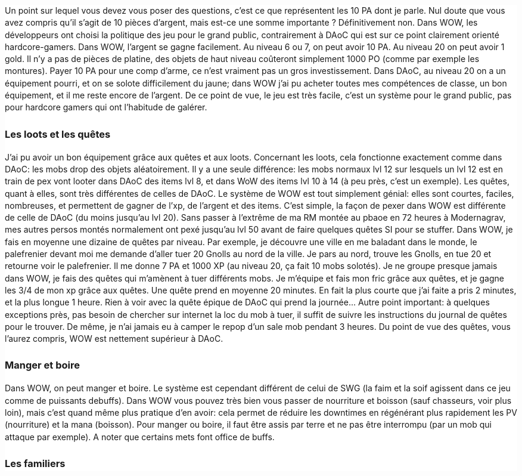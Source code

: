 <p>Un point sur lequel vous devez vous poser des questions, c&rsquo;est ce que repr&eacute;sentent les 10 PA dont je parle. Nul doute que vous avez compris qu&rsquo;il s&rsquo;agit de 10 pi&egrave;ces d&rsquo;argent, mais est-ce une somme importante ? D&eacute;finitivement non. Dans WOW, les d&eacute;veloppeurs ont choisi la politique des jeu pour le grand public, contrairement &agrave; DAoC qui est sur ce point clairement orient&eacute; hardcore-gamers. Dans WOW, l&rsquo;argent se gagne facilement. Au niveau 6 ou 7, on peut avoir 10 PA. Au niveau 20 on peut avoir 1 gold. Il n&rsquo;y a pas de pi&egrave;ces de platine, des objets de haut niveau co&ucirc;teront simplement 1000 PO (comme par exemple les montures). Payer 10 PA pour une comp d&rsquo;arme, ce n&rsquo;est vraiment pas un gros investissement. Dans DAoC, au niveau 20 on a un &eacute;quipement pourri, et on se solote difficilement du jaune; dans WOW j&rsquo;ai pu acheter toutes mes comp&eacute;tences de classe, un bon &eacute;quipement, et il me reste encore de l&rsquo;argent. De ce point de vue, le jeu est tr&egrave;s facile, c&rsquo;est un syst&egrave;me pour le grand public, pas pour hardcore gamers qui ont l&rsquo;habitude de gal&eacute;rer.</p>
<h3>Les loots et les qu&ecirc;tes</h3>
<p>J&rsquo;ai pu avoir un bon &eacute;quipement gr&acirc;ce aux qu&ecirc;tes et aux loots. Concernant les loots, cela fonctionne exactement comme dans DAoC: les mobs drop des objets al&eacute;atoirement. Il y a une seule diff&eacute;rence: les mobs normaux lvl 12 sur lesquels un lvl 12 est en train de pex vont looter dans DAoC des items lvl 8, et dans WoW des items lvl 10 &agrave; 14 (&agrave; peu pr&egrave;s, c&rsquo;est un exemple). Les qu&ecirc;tes, quant &agrave; elles, sont tr&egrave;s diff&eacute;rentes de celles de DAoC. Le syst&egrave;me de WOW est tout simplement g&eacute;nial: elles sont courtes, faciles, nombreuses, et permettent de gagner de l&rsquo;xp, de l&rsquo;argent et des items. C&rsquo;est simple, la fa&ccedil;on de pexer dans WOW est diff&eacute;rente de celle de DAoC (du moins jusqu&rsquo;au lvl 20). Sans passer &agrave; l&rsquo;extr&ecirc;me de ma RM mont&eacute;e au pbaoe en 72 heures &agrave; Modernagrav, mes autres persos mont&eacute;s normalement ont pex&eacute; jusqu&rsquo;au lvl 50 avant de faire quelques qu&ecirc;tes SI pour se stuffer. Dans WOW, je fais en moyenne une dizaine de qu&ecirc;tes par niveau. Par exemple, je d&eacute;couvre une ville en me baladant dans le monde, le palefrenier devant moi me demande d&rsquo;aller tuer 20 Gnolls au nord de la ville. Je pars au nord, trouve les Gnolls, en tue 20 et retourne voir le palefrenier. Il me donne 7 PA et 1000 XP (au niveau 20, &ccedil;a fait 10 mobs solot&eacute;s). Je ne groupe presque jamais dans WOW, je fais des qu&ecirc;tes qui m&rsquo;am&egrave;nent &agrave; tuer diff&eacute;rents mobs. Je m&rsquo;&eacute;quipe et fais mon fric gr&acirc;ce aux qu&ecirc;tes, et je gagne les 3/4 de mon xp gr&acirc;ce aux qu&ecirc;tes. Une qu&ecirc;te prend en moyenne 20 minutes. En fait la plus courte que j&rsquo;ai faite a pris 2 minutes, et la plus longue 1 heure. Rien &agrave; voir avec la qu&ecirc;te &eacute;pique de DAoC qui prend la journ&eacute;e... Autre point important: &agrave; quelques exceptions pr&egrave;s, pas besoin de chercher sur internet la loc du mob &agrave; tuer, il suffit de suivre les instructions du journal de qu&ecirc;tes pour le trouver. De m&ecirc;me, je n&rsquo;ai jamais eu &agrave; camper le repop d&rsquo;un sale mob pendant 3 heures. Du point de vue des qu&ecirc;tes, vous l&rsquo;aurez compris, WOW est nettement sup&eacute;rieur &agrave; DAoC.</p>
<h3>Manger et boire</h3>
<p>Dans WOW, on peut manger et boire. Le syst&egrave;me est cependant diff&eacute;rent de celui de SWG (la faim et la soif agissent dans ce jeu comme de puissants debuffs). Dans WOW vous pouvez tr&egrave;s bien vous passer de nourriture et boisson (sauf chasseurs, voir plus loin), mais c&rsquo;est quand m&ecirc;me plus pratique d&rsquo;en avoir: cela permet de r&eacute;duire les downtimes en r&eacute;g&eacute;n&eacute;rant plus rapidement les PV (nourriture) et la mana (boisson). Pour manger ou boire, il faut &ecirc;tre assis par terre et ne pas &ecirc;tre interrompu (par un mob qui attaque par exemple). A noter que certains mets font office de buffs.
      </p>
<h3>Les familiers</h3>